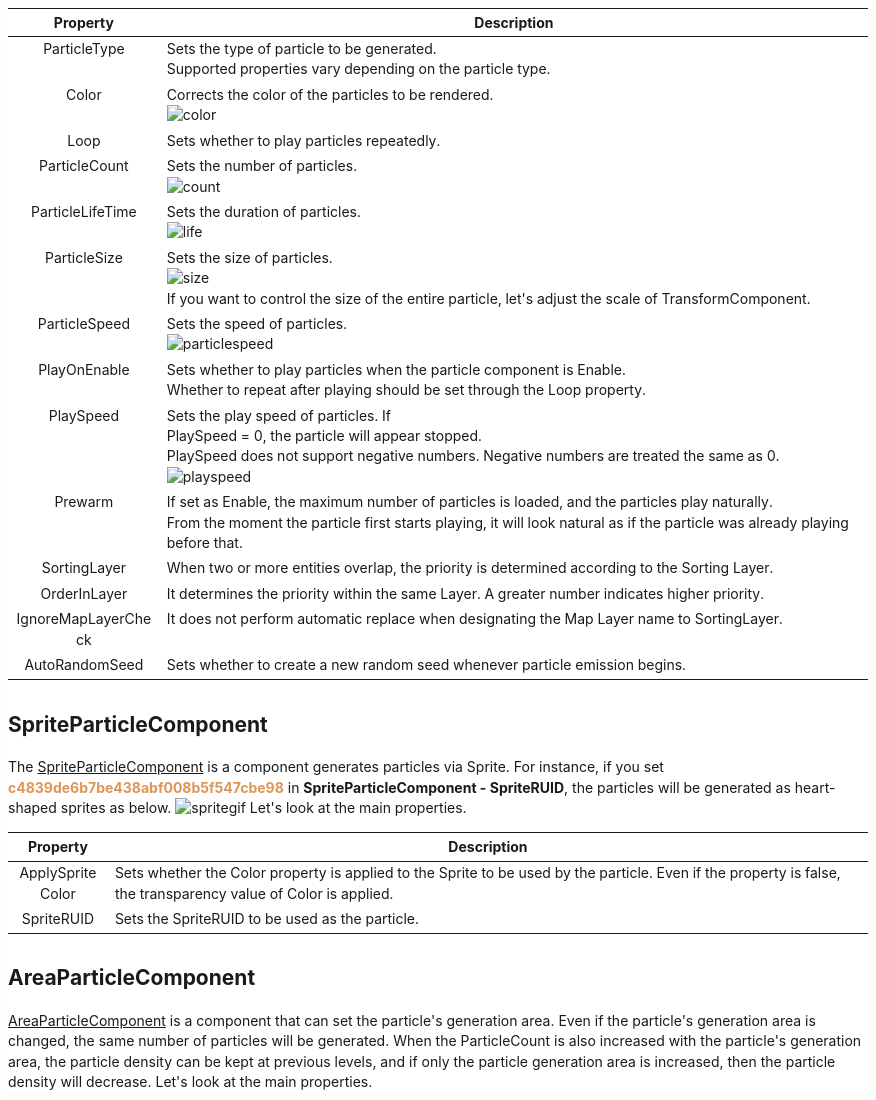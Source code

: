 | Property | Description |
| :---: | --- |
| ParticleType | Sets the type of particle to be generated. <br> Supported properties vary depending on the particle type. |
| Color | Corrects the color of the particles to be rendered. <br> ![color](https://mod-file.dn.nexoncdn.co.kr/bbs/1660286156819e905e8074a604e01800aa653fb244c1c.gif "color") |
| Loop | Sets whether to play particles repeatedly. |
| ParticleCount | Sets the number of particles. <br> ![count](https://mod-file.dn.nexoncdn.co.kr/bbs/16602820708290573d1ebd7634d4491632ef67088c0f5.gif "count") |
| ParticleLifeTime | Sets the duration of particles. <br>![life](https://mod-file.dn.nexoncdn.co.kr/bbs/1660282419952c9bc08a01b6040ae929a90ddb867fc96.gif "life") |
| ParticleSize | Sets the size of particles. <br>![size](https://mod-file.dn.nexoncdn.co.kr/bbs/16602825979965f0f3af7b4304a6a9d3f220a9f645128.gif "size") <br> If you want to control the size of the entire particle, let's adjust the scale of TransformComponent.|
| ParticleSpeed | Sets the speed of particles. <br>![particlespeed](https://mod-file.dn.nexoncdn.co.kr/bbs/1660284180137e517a7338d2f4482ba095199640f0fc5.gif "particlespeed") |
| PlayOnEnable | Sets whether to play particles when the particle component is Enable. <br>Whether to repeat after playing should be set through the Loop property. |
| PlaySpeed | Sets the play speed of particles. If <br>PlaySpeed = 0, the particle will appear stopped. <br>PlaySpeed does not support negative numbers. Negative numbers are treated the same as 0. <br>![playspeed](https://mod-file.dn.nexoncdn.co.kr/bbs/166028475387470172905ee5b4714b327f18bf21dce0c.gif "playspeed") |
| Prewarm | If set as Enable, the maximum number of particles is loaded, and the particles play naturally. <br>From the moment the particle first starts playing, it will look natural as if the particle was already playing before that. |
| SortingLayer | When two or more entities overlap, the priority is determined according to the Sorting Layer. |
| OrderInLayer | It determines the priority within the same Layer. A greater number indicates higher priority. |
| IgnoreMapLayerCheck | It does not perform automatic replace when designating the Map Layer name to SortingLayer. |
| AutoRandomSeed | Sets whether to create a new random seed whenever particle emission begins. |

## SpriteParticleComponent
The [SpriteParticleComponent](/apiReference/Components/SpriteParticleComponent{"target":"_self"}) is a component generates particles via Sprite. 
For instance, if you set <span style="color: #dc9656">**c4839de6b7be438abf008b5f547cbe98**</span> in **SpriteParticleComponent - SpriteRUID**, the particles will be generated as heart-shaped sprites as below.
![spritegif](https://mod-file.dn.nexoncdn.co.kr/bbs/1663309554383b08e07180d384167a62f7383bcd4710b.gif "spritegif")
Let's look at the main properties.

| Property | Description |
| :---: | --- |
| ApplySpriteColor | Sets whether the Color property is applied to the Sprite to be used by the particle. Even if the property is false, the transparency value of Color is applied. |
| SpriteRUID | Sets the SpriteRUID to be used as the particle. |

## AreaParticleComponent 
[AreaParticleComponent](/apiReference/Components/AreaParticleComponent{"target":"_self"}) is a component that can set the particle's generation area.
 Even if the particle's generation area is changed, the same number of particles will be generated. When the ParticleCount is also increased with the particle's generation area, the particle density can be kept at previous levels, and if only the particle generation area is increased, then the particle density will decrease.
Let's look at the main properties.
 